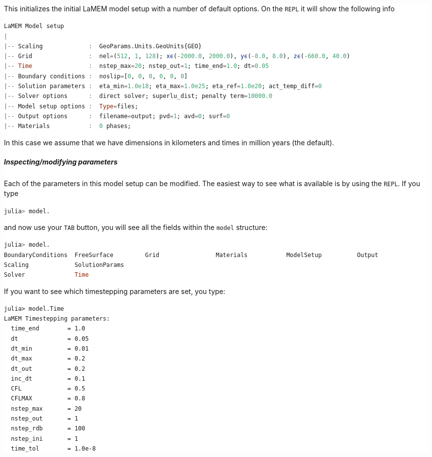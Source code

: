 This initializes the initial LaMEM model setup with a number of default options. On the `REPL` it will show the following info

```julia
LaMEM Model setup
|
|-- Scaling             :  GeoParams.Units.GeoUnits{GEO}
|-- Grid                :  nel=(512, 1, 128); xϵ(-2000.0, 2000.0), yϵ(-8.0, 8.0), zϵ(-660.0, 40.0) 
|-- Time                :  nstep_max=20; nstep_out=1; time_end=1.0; dt=0.05
|-- Boundary conditions :  noslip=[0, 0, 0, 0, 0, 0]
|-- Solution parameters :  eta_min=1.0e18; eta_max=1.0e25; eta_ref=1.0e20; act_temp_diff=0
|-- Solver options      :  direct solver; superlu_dist; penalty term=10000.0
|-- Model setup options :  Type=files; 
|-- Output options      :  filename=output; pvd=1; avd=0; surf=0
|-- Materials           :  0 phases; 
```

In this case we assume that we have dimensions in kilometers and times in million years (the default).

##### Inspecting/modifying parameters
Each of the parameters in this model setup can be modified. The easiest way to see what is available is by using the `REPL`. If you type 

```julia
julia> model.
```

and now use your `TAB` button, you will see all the fields within the `model` structure:

```julia
julia> model.
BoundaryConditions  FreeSurface         Grid                Materials           ModelSetup          Output              Scaling             SolutionParams
Solver              Time
```

If you want to see which timestepping parameters are set, you type:

```
julia> model.Time
LaMEM Timestepping parameters: 
  time_end        = 1.0 
  dt              = 0.05 
  dt_min          = 0.01 
  dt_max          = 0.2 
  dt_out          = 0.2 
  inc_dt          = 0.1 
  CFL             = 0.5 
  CFLMAX          = 0.8 
  nstep_max       = 20 
  nstep_out       = 1 
  nstep_rdb       = 100 
  nstep_ini       = 1 
  time_tol        = 1.0e-8 
```
